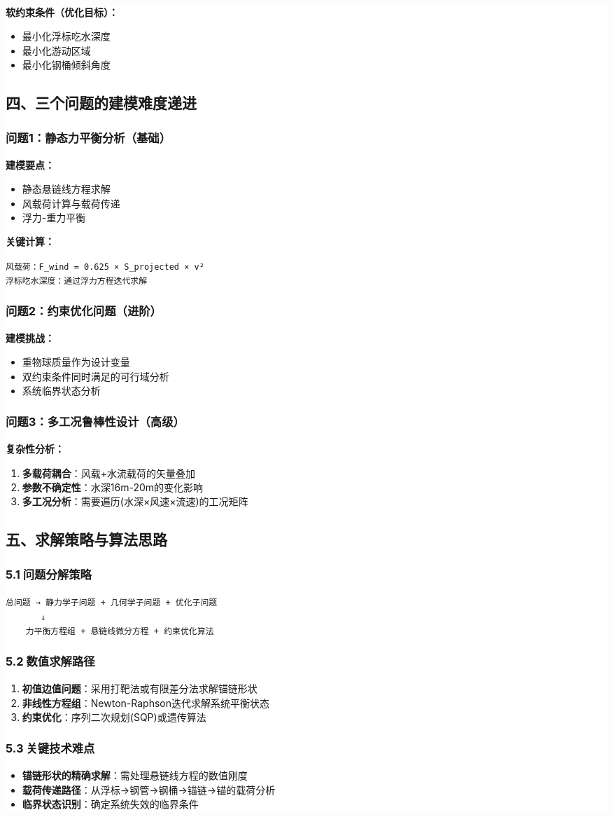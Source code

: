 **软约束条件（优化目标）：**
- 最小化浮标吃水深度
- 最小化游动区域
- 最小化钢桶倾斜角度

## 四、三个问题的建模难度递进

### 问题1：静态力平衡分析（基础）
**建模要点：**
- 静态悬链线方程求解
- 风载荷计算与载荷传递
- 浮力-重力平衡

**关键计算：**
```
风载荷：F_wind = 0.625 × S_projected × v²
浮标吃水深度：通过浮力方程迭代求解
```

### 问题2：约束优化问题（进阶）
**建模挑战：**
- 重物球质量作为设计变量
- 双约束条件同时满足的可行域分析
- 系统临界状态分析

### 问题3：多工况鲁棒性设计（高级）
**复杂性分析：**
1. **多载荷耦合**：风载+水流载荷的矢量叠加
2. **参数不确定性**：水深16m-20m的变化影响
3. **多工况分析**：需要遍历(水深×风速×流速)的工况矩阵

## 五、求解策略与算法思路

### 5.1 问题分解策略
```
总问题 → 静力学子问题 + 几何学子问题 + 优化子问题
       ↓
    力平衡方程组 + 悬链线微分方程 + 约束优化算法
```

### 5.2 数值求解路径
1. **初值边值问题**：采用打靶法或有限差分法求解锚链形状
2. **非线性方程组**：Newton-Raphson迭代求解系统平衡状态  
3. **约束优化**：序列二次规划(SQP)或遗传算法

### 5.3 关键技术难点
- **锚链形状的精确求解**：需处理悬链线方程的数值刚度
- **载荷传递路径**：从浮标→钢管→钢桶→锚链→锚的载荷分析
- **临界状态识别**：确定系统失效的临界条件
